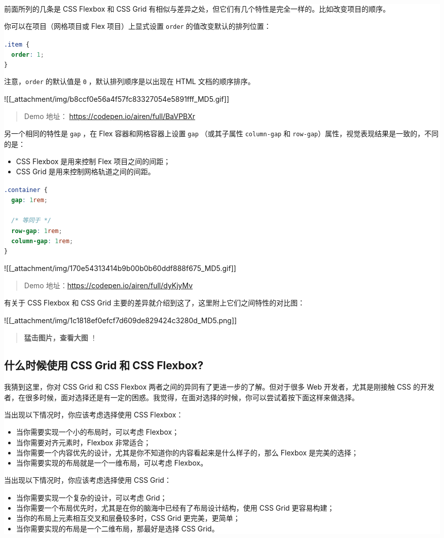 前面所列的几条是 CSS Flexbox 和 CSS Grid 有相似与差异之处，但它们有几个特性是完全一样的。比如改变项目的顺序。

你可以在项目（网格项目或 Flex 项目）上显式设置 `order` 的值改变默认的排列位置：

```css
.item {
  order: 1;
}
```

注意，`order` 的默认值是 `0` ，默认排列顺序是以出现在 HTML 文档的顺序排序。

![[_attachment/img/b8ccf0e56a4f57fc83327054e5891fff_MD5.gif]]

> Demo 地址： <https://codepen.io/airen/full/BaVPBXr>

另一个相同的特性是 `gap` ，在 Flex 容器和网格容器上设置 `gap` （或其子属性 `column-gap` 和 `row-gap`）属性，视觉表现结果是一致的，不同的是：

- CSS Flexbox 是用来控制 Flex 项目之间的间距；
- CSS Grid 是用来控制网格轨道之间的间距。

```css
.container {
  gap: 1rem;

  /* 等同于 */
  row-gap: 1rem;
  column-gap: 1rem;
}
```

![[_attachment/img/170e54313414b9b00b0b60ddf888f675_MD5.gif]]

> Demo 地址：<https://codepen.io/airen/full/dyKjyMv>

有关于 CSS Flexbox 和 CSS Grid 主要的差异就介绍到这了，这里附上它们之间特性的对比图：

![[_attachment/img/1c1818ef0efcf7d609de829424c3280d_MD5.png]]

> **猛击图片，查看大图** ！

## 什么时候使用 CSS Grid 和 CSS Flexbox?

我猜到这里，你对 CSS Grid 和 CSS Flexbox 两者之间的异同有了更进一步的了解。但对于很多 Web 开发者，尤其是刚接触 CSS 的开发者，在很多时候，面对选择还是有一定的困惑。我觉得，在面对选择的时候，你可以尝试着按下面这样来做选择。

当出现以下情况时，你应该考虑选择使用 CSS Flexbox：

- 当你需要实现一个小的布局时，可以考虑 Flexbox；
- 当你需要对齐元素时，Flexbox 非常适合；
- 当你需要一个内容优先的设计，尤其是你不知道你的内容看起来是什么样子的，那么 Flexbox 是完美的选择；
- 当你需要实现的布局就是一个一维布局，可以考虑 Flexbox。

当出现以下情况时，你应该考虑选择使用 CSS Grid：

- 当你需要实现一个复杂的设计，可以考虑 Grid；
- 当你需要一个布局优先时，尤其是在你的脑海中已经有了布局设计结构，使用 CSS Grid 更容易构建；
- 当你的布局上元素相互交叉和层叠较多时，CSS Grid 更完美，更简单；
- 当你需要实现的布局是一个二维布局，那最好是选择 CSS Grid。
